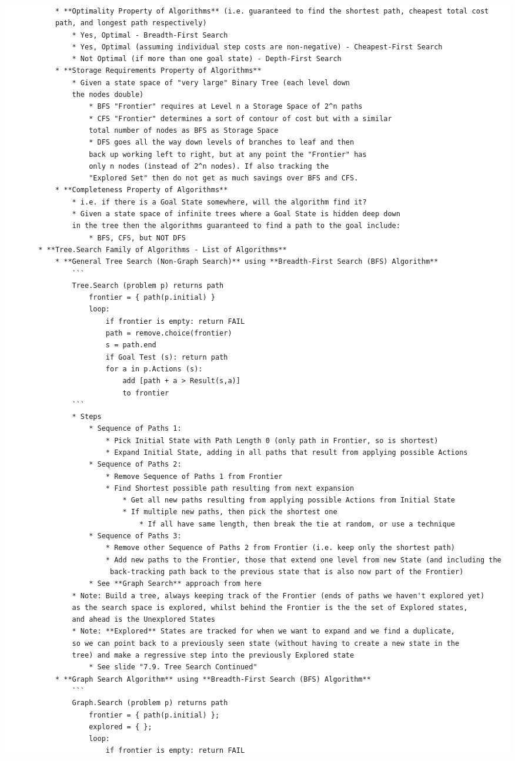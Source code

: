                 * **Optimality Property of Algorithms** (i.e. guaranteed to find the shortest path, cheapest total cost
                path, and longest path respectively)
                    * Yes, Optimal - Breadth-First Search
                    * Yes, Optimal (assuming individual step costs are non-negative) - Cheapest-First Search
                    * Not Optimal (if more than one goal state) - Depth-First Search
                * **Storage Requirements Property of Algorithms**
                    * Given a state space of "very large" Binary Tree (each level down
                    the nodes double)
                        * BFS "Frontier" requires at Level n a Storage Space of 2^n paths
                        * CFS "Frontier" determines a sort of contour of cost but with a similar
                        total number of nodes as BFS as Storage Space
                        * DFS goes all the way down levels of branches to leaf and then
                        back up working left to right, but at any point the "Frontier" has
                        only n nodes (instead of 2^n nodes). If also tracking the
                        "Explored Set" then do not get as much savings over BFS and CFS.
                * **Completeness Property of Algorithms**
                    * i.e. if there is a Goal State somewhere, will the algorithm find it?
                    * Given a state space of infinite trees where a Goal State is hidden deep down
                    in the tree then the algorithms guaranteed to find a path to the goal include:
                        * BFS, CFS, but NOT DFS
            * **Tree.Search Family of Algorithms - List of Algorithms**
                * **General Tree Search (Non-Graph Search)** using **Breadth-First Search (BFS) Algorithm**
                    ```
                    Tree.Search (problem p) returns path
                        frontier = { path(p.initial) }
                        loop:
                            if frontier is empty: return FAIL
                            path = remove.choice(frontier)
                            s = path.end
                            if Goal Test (s): return path
                            for a in p.Actions (s):
                                add [path + a > Result(s,a)]
                                to frontier
                    ```
                    * Steps
                        * Sequence of Paths 1:
                            * Pick Initial State with Path Length 0 (only path in Frontier, so is shortest)
                            * Expand Initial State, adding in all paths that result from applying possible Actions
                        * Sequence of Paths 2:
                            * Remove Sequence of Paths 1 from Frontier
                            * Find Shortest possible path resulting from next expansion
                                * Get all new paths resulting from applying possible Actions from Initial State
                                * If multiple new paths, then pick the shortest one
                                    * If all have same length, then break the tie at random, or use a technique
                        * Sequence of Paths 3:
                            * Remove other Sequence of Paths 2 from Frontier (i.e. keep only the shortest path)
                            * Add new paths to the Frontier, those that extend one level from new State (and including the
                             back-tracking path back to the previous state that is also now part of the Frontier)
                        * See **Graph Search** approach from here
                    * Note: Build a tree, always keeping track of the Frontier (ends of paths we haven't explored yet)
                    as the search space is explored, whilst behind the Frontier is the the set of Explored states,
                    and ahead is the Unexplored States
                    * Note: **Explored** States are tracked for when we want to expand and we find a duplicate,
                    so we can point back to a previously seen state (without having to create a new state in the
                    tree) and make a regressive step into the previously Explored state
                        * See slide "7.9. Tree Search Continued"
                * **Graph Search Algorithm** using **Breadth-First Search (BFS) Algorithm**
                    ```
                    Graph.Search (problem p) returns path
                        frontier = { path(p.initial) };
                        explored = { };
                        loop:
                            if frontier is empty: return FAIL